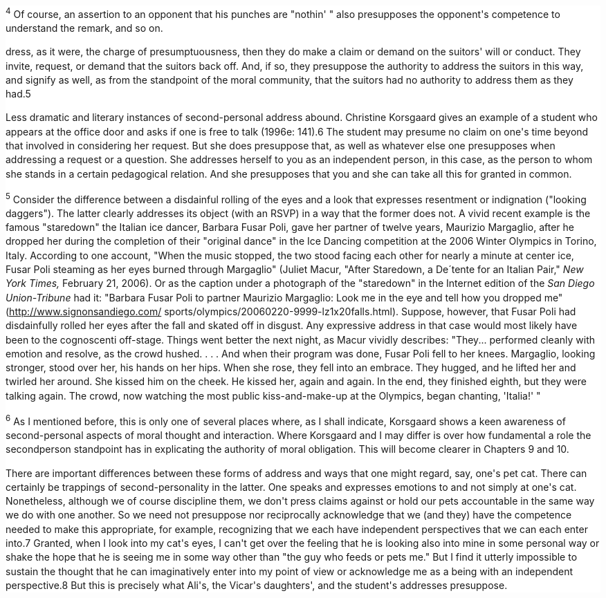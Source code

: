 <sup>4</sup> Of course, an assertion to an opponent that his punches are "nothin' " also presupposes the opponent's competence to understand the remark, and so on.

dress, as it were, the charge of presumptuousness, then they do make a claim or demand on the suitors' will or conduct. They invite, request, or demand that the suitors back off. And, if so, they presuppose the authority to address the suitors in this way, and signify as well, as from the standpoint of the moral community, that the suitors had no authority to address them as they had.5

Less dramatic and literary instances of second-personal address abound. Christine Korsgaard gives an example of a student who appears at the office door and asks if one is free to talk (1996e: 141).6 The student may presume no claim on one's time beyond that involved in considering her request. But she does presuppose that, as well as whatever else one presupposes when addressing a request or a question. She addresses herself to you as an independent person, in this case, as the person to whom she stands in a certain pedagogical relation. And she presupposes that you and she can take all this for granted in common.

<sup>5</sup> Consider the difference between a disdainful rolling of the eyes and a look that expresses resentment or indignation ("looking daggers"). The latter clearly addresses its object (with an RSVP) in a way that the former does not. A vivid recent example is the famous "staredown" the Italian ice dancer, Barbara Fusar Poli, gave her partner of twelve years, Maurizio Margaglio, after he dropped her during the completion of their "original dance" in the Ice Dancing competition at the 2006 Winter Olympics in Torino, Italy. According to one account, "When the music stopped, the two stood facing each other for nearly a minute at center ice, Fusar Poli steaming as her eyes burned through Margaglio" (Juliet Macur, "After Staredown, a De´tente for an Italian Pair," *New York Times,* February 21, 2006). Or as the caption under a photograph of the "staredown" in the Internet edition of the *San Diego Union-Tribune* had it: "Barbara Fusar Poli to partner Maurizio Margaglio: Look me in the eye and tell how you dropped me" (http://www.signonsandiego.com/ sports/olympics/20060220-9999-lz1x20falls.html). Suppose, however, that Fusar Poli had disdainfully rolled her eyes after the fall and skated off in disgust. Any expressive address in that case would most likely have been to the cognoscenti off-stage. Things went better the next night, as Macur vividly describes: "They... performed cleanly with emotion and resolve, as the crowd hushed. . . . And when their program was done, Fusar Poli fell to her knees. Margaglio, looking stronger, stood over her, his hands on her hips. When she rose, they fell into an embrace. They hugged, and he lifted her and twirled her around. She kissed him on the cheek. He kissed her, again and again. In the end, they finished eighth, but they were talking again. The crowd, now watching the most public kiss-and-make-up at the Olympics, began chanting, 'Italia!' "

<sup>6</sup> As I mentioned before, this is only one of several places where, as I shall indicate, Korsgaard shows a keen awareness of second-personal aspects of moral thought and interaction. Where Korsgaard and I may differ is over how fundamental a role the secondperson standpoint has in explicating the authority of moral obligation. This will become clearer in Chapters 9 and 10.

There are important differences between these forms of address and ways that one might regard, say, one's pet cat. There can certainly be trappings of second-personality in the latter. One speaks and expresses emotions to and not simply at one's cat. Nonetheless, although we of course discipline them, we don't press claims against or hold our pets accountable in the same way we do with one another. So we need not presuppose nor reciprocally acknowledge that we (and they) have the competence needed to make this appropriate, for example, recognizing that we each have independent perspectives that we can each enter into.7 Granted, when I look into my cat's eyes, I can't get over the feeling that he is looking also into mine in some personal way or shake the hope that he is seeing me in some way other than "the guy who feeds or pets me." But I find it utterly impossible to sustain the thought that he can imaginatively enter into my point of view or acknowledge me as a being with an independent perspective.8 But this is precisely what Ali's, the Vicar's daughters', and the student's addresses presuppose.

